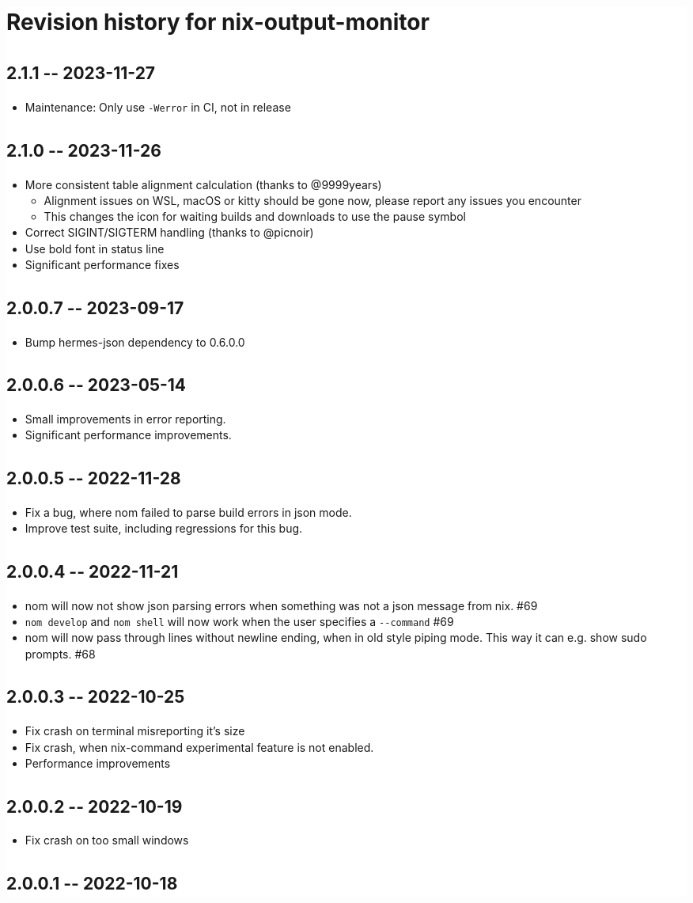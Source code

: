 # Revision history for nix-output-monitor

## 2.1.1 -- 2023-11-27

* Maintenance: Only use `-Werror` in CI, not in release

## 2.1.0 -- 2023-11-26

* More consistent table alignment calculation (thanks to @9999years)
  * Alignment issues on WSL, macOS or kitty should be gone now, please report any issues you encounter
  * This changes the icon for waiting builds and downloads to use the pause symbol
* Correct SIGINT/SIGTERM handling (thanks to @picnoir)
* Use bold font in status line
* Significant performance fixes

## 2.0.0.7 -- 2023-09-17

* Bump hermes-json dependency to 0.6.0.0

## 2.0.0.6 -- 2023-05-14

* Small improvements in error reporting.
* Significant performance improvements.

## 2.0.0.5 -- 2022-11-28

* Fix a bug, where nom failed to parse build errors in json mode.
* Improve test suite, including regressions for this bug.

## 2.0.0.4 -- 2022-11-21

* nom will now not show json parsing errors when something was not a json message from nix. #69
* `nom develop` and `nom shell` will now work when the user specifies a `--command` #69
* nom will now pass through lines without newline ending, when in old style piping mode. This way it can e.g. show sudo prompts. #68

## 2.0.0.3 -- 2022-10-25

* Fix crash on terminal misreporting it’s size
* Fix crash, when nix-command experimental feature is not enabled.
* Performance improvements

## 2.0.0.2 -- 2022-10-19

* Fix crash on too small windows

## 2.0.0.1 -- 2022-10-18
